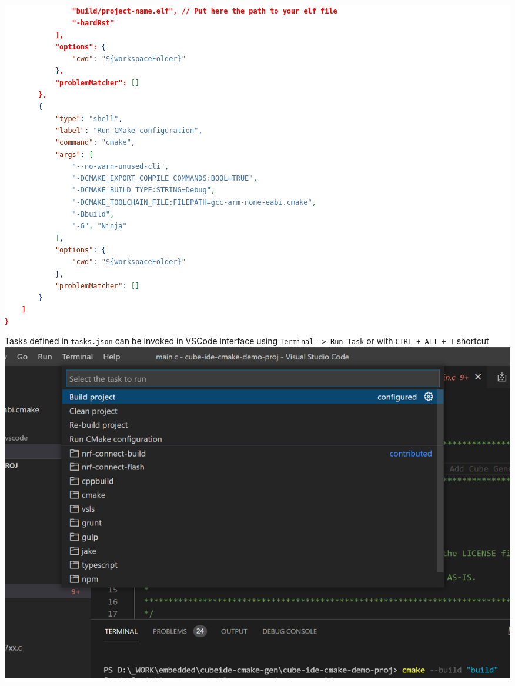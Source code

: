 ```json
                "build/project-name.elf", // Put here the path to your elf file
                "-hardRst"
            ],
            "options": {
                "cwd": "${workspaceFolder}"
            },
            "problemMatcher": []
        },
        {
            "type": "shell",
            "label": "Run CMake configuration",
            "command": "cmake",
            "args": [
                "--no-warn-unused-cli",
                "-DCMAKE_EXPORT_COMPILE_COMMANDS:BOOL=TRUE",
                "-DCMAKE_BUILD_TYPE:STRING=Debug",
                "-DCMAKE_TOOLCHAIN_FILE:FILEPATH=gcc-arm-none-eabi.cmake",
                "-Bbuild",
                "-G", "Ninja"
            ],
            "options": {
                "cwd": "${workspaceFolder}"
            },
            "problemMatcher": []
        }
    ]
}
```

Tasks defined in `tasks.json` can be invoked in VSCode interface using `Terminal -> Run Task` or with `CTRL + ALT + T` shortcut
![VSCode - Tasks.json file](docs/images/vscode-10-tasks.png)
